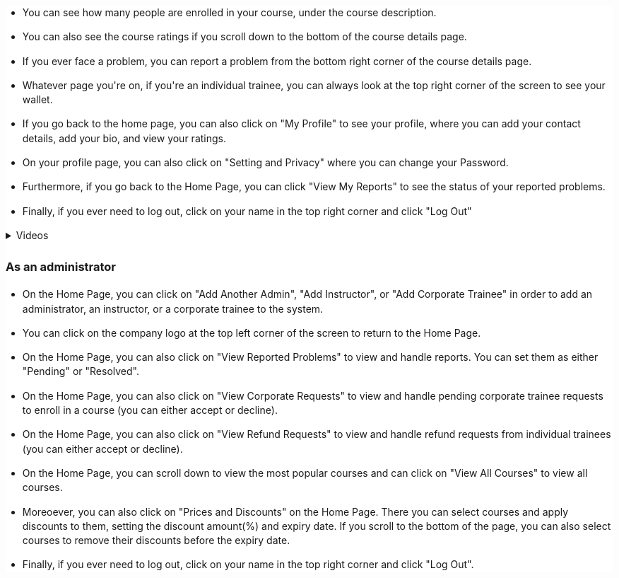 - You can see how many people are enrolled in your course, under the course description.

- You can also see the course ratings if you scroll down to the bottom of the course details 
  page.

- If you ever face a problem, you can report a problem from the bottom right corner of the course 
  details page.

- Whatever page you're on, if you're an individual trainee, you can always look at the top right 
  corner of the screen to see your wallet.

- If you go back to the home page, you can also click on "My Profile" to see your profile, where you 
  can add your contact details, add your bio, and view your ratings.

- On your profile page, you can also click on "Setting and Privacy" where you can change your Password. 

- Furthermore, if you go back to the Home Page, you can click "View My Reports" to see the status 
  of your reported problems.

- Finally, if you ever need to log out, click on your name in the top right corner and click "Log Out"
    
<details><summary>Videos</summary></details> 





###  As an administrator 


- On the Home Page, you can click on "Add Another Admin", "Add Instructor", or "Add Corporate Trainee" 
  in order to add an administrator, an instructor, or a corporate trainee to the system.

- You can click on the company logo at the top left corner of the screen to return to the Home Page.

- On the Home Page, you can also click on "View Reported Problems" to view and handle reports. You can 
  set them as either "Pending" or "Resolved".

- On the Home Page, you can also click on "View Corporate Requests" to view and handle pending 
  corporate trainee requests to enroll in a course (you can either accept or decline).

- On the Home Page, you can also click on "View Refund Requests" to view and handle refund requests 
  from individual trainees (you can either accept or decline).

- On the Home Page, you can scroll down to view the most popular courses and can click on 
  "View All Courses" to view all courses.

- Moreoever, you can also click on "Prices and Discounts" on the Home Page. There you can select 
  courses and apply discounts to them, setting the discount amount(%) and expiry date. If you 
  scroll to the bottom of the page, you can also select courses to remove their discounts before 
  the expiry date.

- Finally, if you ever need to log out, click on your name in the top right corner and click "Log Out".
    